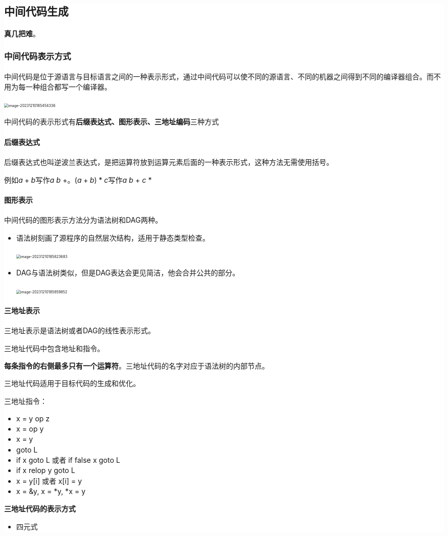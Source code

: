 

## 中间代码生成

**真几把难**。

### 中间代码表示方式

中间代码是位于源语言与目标语言之间的一种表示形式，通过中间代码可以使不同的源语言、不同的机器之间得到不同的编译器组合。而不用为每一种组合都写一个编译器。

<img src="https://s2.loli.net/2023/12/12/OBjzwtNPy3AVIvd.png" alt="image-20231210185454336" style="zoom:50%;" />

中间代码的表示形式有**后缀表达式、图形表示、三地址编码**三种方式

#### 后缀表达式

后缀表达式也叫逆波兰表达式，是把运算符放到运算元素后面的一种表示形式，这种方法无需使用括号。

例如$a+b$写作$a\ b\ +$。$(a+b)*c$写作$a\ b\ +\ c\ *$

#### 图形表示

中间代码的图形表示方法分为语法树和DAG两种。

- 语法树刻画了源程序的自然层次结构，适用于静态类型检查。

  <img src="https://s2.loli.net/2023/12/12/LtjSJP3b6G81hnE.png" alt="image-20231210185823683" style="zoom:50%;" />

- DAG与语法树类似，但是DAG表达会更见简洁，他会合并公共的部分。

  <img src="https://s2.loli.net/2023/12/12/xBphaX5ZeMzjNHl.png" alt="image-20231210185859852" style="zoom:50%;" />

  

#### 三地址表示

三地址表示是语法树或者DAG的线性表示形式。

三地址代码中包含地址和指令。

**每条指令的右侧最多只有一个运算符**。三地址代码的名字对应于语法树的内部节点。

三地址代码适用于目标代码的生成和优化。

三地址指令：

- x = y op z
- x = op y
- x = y
- goto L
- if x goto L 或者 if false x goto L
- if x relop y goto L
- x = y[i] 或者 x[i] = y
- x = &y, x = *y, *x = y

**三地址代码的表示方式**

- 四元式
